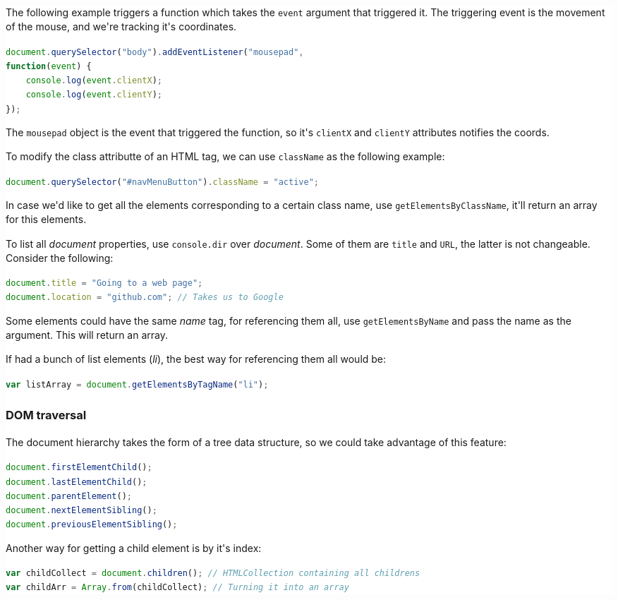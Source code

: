 The following example triggers a function which takes the `event` argument that triggered it. 
The triggering event is the movement of the mouse, and we're tracking it's coordinates.

```js
document.querySelector("body").addEventListener("mousepad", 
function(event) {
	console.log(event.clientX);
	console.log(event.clientY);
});
```

The `mousepad` object is the event that triggered the function, so it's `clientX` and `clientY` attributes notifies the coords.


To modify the class attributte of an HTML tag, we can use `className` as the following example:

```js
document.querySelector("#navMenuButton").className = "active";
```

In case we'd like to get all the elements corresponding to a certain class name, use `getElementsByClassName`, it'll return an array for this elements.


To list all _document_ properties, use `console.dir` over _document_. Some of them are `title` and `URL`, the latter is not changeable.
Consider the following:

```js
document.title = "Going to a web page";
document.location = "github.com"; // Takes us to Google
```

Some elements could have the same _name_ tag, for referencing them all, use `getElementsByName` and pass the name as the argument. This will return an array.

If had a bunch of list elements (_li_), the best way for referencing them all would be:

```js
var listArray = document.getElementsByTagName("li");
```


### DOM traversal

The document hierarchy takes the form of a tree data structure, so we could take advantage of this feature:

```js
document.firstElementChild();
document.lastElementChild();
document.parentElement();
document.nextElementSibling();
document.previousElementSibling();
```

Another way for getting a child element is by it's index:

```js
var childCollect = document.children(); // HTMLCollection containing all childrens
var childArr = Array.from(childCollect); // Turning it into an array
```
